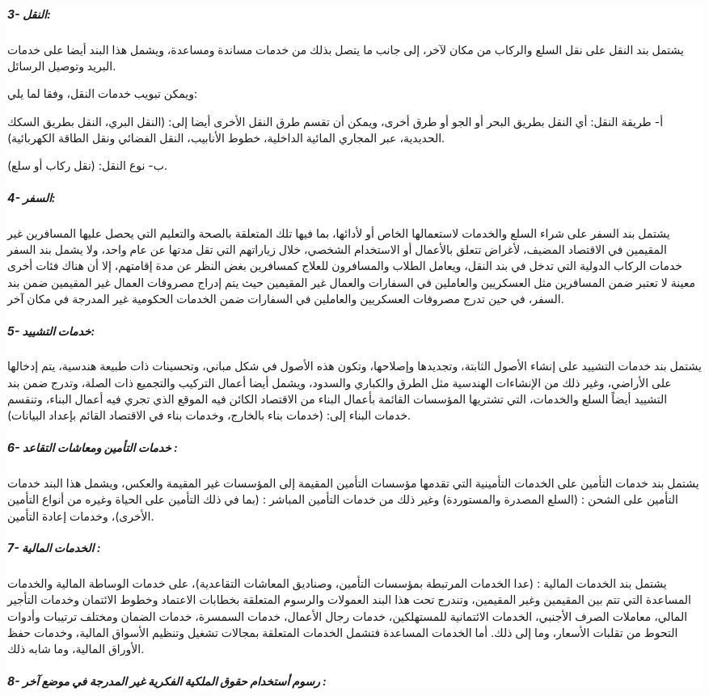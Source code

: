 ##### 3- النقل:
يشتمل بند النقل على نقل السلع والركاب من مكان لآخر، إلى جانب ما يتصل بذلك من
خدمات مساندة ومساعدة، ويشمل هذا البند أيضا على خدمات البريد وتوصيل الرسائل.

ويمكن تبويب خدمات النقل، وفقا لما يلي:

أ- طريقة النقل: أي النقل بطريق البحر أو الجو أو طرق أخرى، ويمكن أن تقسم
طرق النقل الأخرى أيضا إلى: (النقل البري، النقل بطريق السكك الحديدية، عبر
المجاري المائية الداخلية، خطوط الأنابيب، النقل الفضائي ونقل الطاقة
الكهربائية).

ب- نوع النقل: (نقل ركاب أو سلع).

##### 4- السفر:

يشتمل بند السفر على شراء السلع والخدمات لاستعمالها الخاص أو لأدائها، بما فيها تلك
المتعلقة بالصحة والتعليم التي يحصل عليها المسافرين غير المقيمين في الاقتصاد المضيف،
لأغراض تتعلق بالأعمال أو الاستخدام الشخصي، خلال زياراتهم التي تقل مدتها عن عام
واحد، ولا يشمل بند السفر خدمات الركاب الدولية التي تدخل في بند النقل، ويعامل الطلاب
والمسافرون للعلاج كمسافرين بغض النظر عن مدة إقامتهم، إلا أن هناك فئات أخرى معينة
لا تعتبر ضمن المسافرين مثل العسكريين والعاملين في السفارات والعمال غير المقيمين
حيث يتم إدراج مصروفات العمال غير المقيمين ضمن بند السفر، في حين تدرج مصروفات
العسكريين والعاملين في السفارات ضمن الخدمات الحكومية غير المدرجة في مكان آخر.

##### 5- خدمات التشييد:

يشتمل بند خدمات التشييد على إنشاء الأصول الثابتة، وتجديدها وإصلاحها، وتكون هذه
الأصول في شكل مباني، وتحسينات ذات طبيعة هندسية، يتم إدخالها على الأراضي، وغير
ذلك من الإنشاءات الهندسية مثل الطرق والكباري والسدود، ويشمل أيضا أعمال التركيب
والتجميع ذات الصلة، وتدرج ضمن بند التشييد أيضاً السلع والخدمات، التي تشتريها
المؤسسات القائمة بأعمال البناء من الاقتصاد الكائن فيه الموقع الذي تجري فيه أعمال البناء،
وتنقسم خدمات البناء إلى: (خدمات بناء بالخارج، وخدمات بناء في الاقتصاد القائم بإعداد
البيانات).

##### 6- خدمات التأمين ومعاشات التقاعد :

يشتمل بند خدمات التأمين على الخدمات التأمينية التي تقدمها مؤسسات التأمين المقيمة إلى
المؤسسات غير المقيمة والعكس، ويشمل هذا البند خدمات التأمين على الشحن : (السلع
المصدرة والمستوردة) وغير ذلك من خدمات التأمين المباشر : (بما في ذلك التأمين على
الحياة وغيره من أنواع التأمين الأخرى)، وخدمات إعادة التأمين.

##### 7- الخدمات المالية :

يشتمل بند الخدمات المالية : (عدا الخدمات المرتبطة بمؤسسات التأمين، وصناديق
المعاشات التقاعدية)، على خدمات الوساطة المالية والخدمات المساعدة التي تتم بين
المقيمين وغير المقيمين، وتندرج تحت هذا البند العمولات والرسوم المتعلقة بخطابات
الاعتماد وخطوط الائتمان وخدمات التأجير المالي، معاملات الصرف الأجنبي، الخدمات
الائتمانية للمستهلكين، خدمات رجال الأعمال، خدمات السمسرة، خدمات الضمان ومختلف
ترتيبات وأدوات التحوط من تقلبات الأسعار، وما إلى ذلك. أما الخدمات المساعدة فتشمل
الخدمات المتعلقة بمجالات تشغيل وتنظيم الأسواق المالية، وخدمات حفظ الأوراق المالية،
وما شابه ذلك.

##### 8- رسوم أستخدام حقوق الملكية الفكرية غير المدرجة في موضع آخر :
